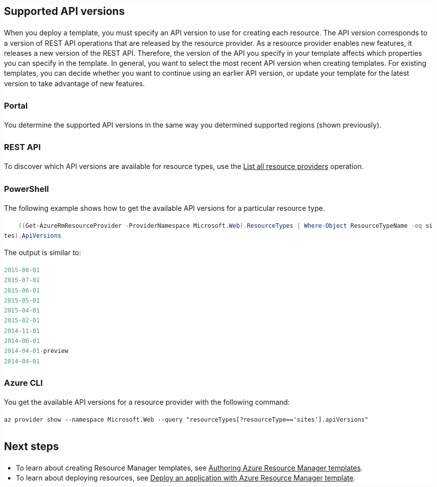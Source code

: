 ## Supported API versions
When you deploy a template, you must specify an API version to use for creating each resource. The API version corresponds to a version of REST API operations that are released by the resource provider. As a resource provider enables new features, it releases a new version of the REST API. Therefore, the version of the API you specify in your template affects which properties you can specify in the template. In general, you want to select the most recent API version when creating templates. For existing templates, you can decide whether you want to continue using an earlier API version, or update your template for the latest version to take advantage of new features.

### Portal
You determine the supported API versions in the same way you determined supported regions (shown previously).

### REST API
To discover which API versions are available for resource types, use the [List all resource providers](https://docs.microsoft.com/rest/api/resources/providers#Providers_List) operation. 

### PowerShell
The following example shows how to get the available API versions for a particular resource type.

```powershell
    ((Get-AzureRmResourceProvider -ProviderNamespace Microsoft.Web).ResourceTypes | Where-Object ResourceTypeName -eq sites).ApiVersions
```

The output is similar to:

```powershell
2015-08-01
2015-07-01
2015-06-01
2015-05-01
2015-04-01
2015-02-01
2014-11-01
2014-06-01
2014-04-01-preview
2014-04-01
```

### Azure CLI
You get the available API versions for a resource provider with the following command:

```azurecli
az provider show --namespace Microsoft.Web --query "resourceTypes[?resourceType=='sites'].apiVersions"
```

## Next steps
* To learn about creating Resource Manager templates, see [Authoring Azure Resource Manager templates](resource-group-authoring-templates.md).
* To learn about deploying resources, see [Deploy an application with Azure Resource Manager template](resource-group-template-deploy.md).

